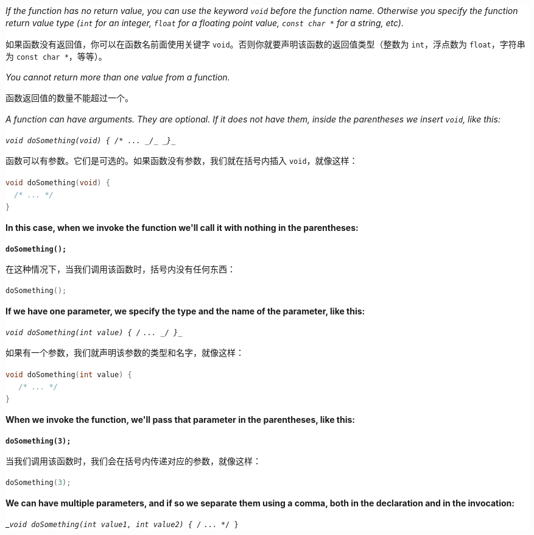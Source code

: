 _If the function has no return value, you can use the keyword  `void`  before the function name. Otherwise you specify the function return value type (`int`  for an integer,  `float`  for a floating point value,  `const char *`  for a string, etc)._

如果函数没有返回值，你可以在函数名前面使用关键字 `void`。否则你就要声明该函数的返回值类型（整数为 `int`，浮点数为 `float`，字符串为 `const char *`，等等）。

_You cannot return more than one value from a function._

函数返回值的数量不能超过一个。

_A function can have arguments. They are optional. If it does not have them, inside the parentheses we insert  `void`, like this:_

_`void doSomething(void) {
   /* ... _/_ _}_`_ 

函数可以有参数。它们是可选的。如果函数没有参数，我们就在括号内插入 `void`，就像这样：

 ```c
void doSomething(void) {
   /* ... */
}
 ```

__In this case, when we invoke the function we'll call it with nothing in the parentheses:__

__`doSomething();`__ 

在这种情况下，当我们调用该函数时，括号内没有任何东西：

```c
doSomething();
```

__If we have one parameter, we specify the type and the name of the parameter, like this:__

__`void doSomething(int value) {
   /`_ `... _/
}_`_ 

如果有一个参数，我们就声明该参数的类型和名字，就像这样：

```c
void doSomething(int value) {
   /* ... */
}
```

__When we invoke the function, we'll pass that parameter in the parentheses, like this:__

__`doSomething(3);`__ 

当我们调用该函数时，我们会在括号内传递对应的参数，就像这样：

```c
doSomething(3);
```

__We can have multiple parameters, and if so we separate them using a comma, both in the declaration and in the invocation:__

__`void doSomething(int value1, int value2) {
   /`_ `... */
}` 
